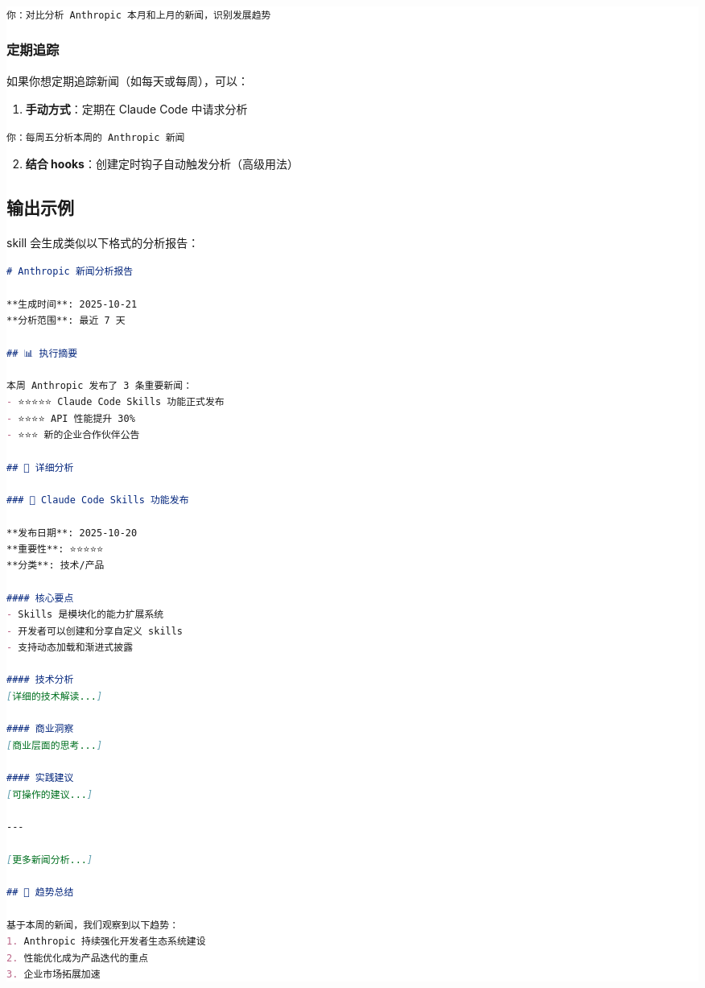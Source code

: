 ```
你：对比分析 Anthropic 本月和上月的新闻，识别发展趋势
```

### 定期追踪

如果你想定期追踪新闻（如每天或每周），可以：

1. **手动方式**：定期在 Claude Code 中请求分析

```
你：每周五分析本周的 Anthropic 新闻
```

2. **结合 hooks**：创建定时钩子自动触发分析（高级用法）

## 输出示例

skill 会生成类似以下格式的分析报告：

```markdown
# Anthropic 新闻分析报告

**生成时间**: 2025-10-21
**分析范围**: 最近 7 天

## 📊 执行摘要

本周 Anthropic 发布了 3 条重要新闻：
- ⭐⭐⭐⭐⭐ Claude Code Skills 功能正式发布
- ⭐⭐⭐⭐ API 性能提升 30%
- ⭐⭐⭐ 新的企业合作伙伴公告

## 📰 详细分析

### 🚀 Claude Code Skills 功能发布

**发布日期**: 2025-10-20
**重要性**: ⭐⭐⭐⭐⭐
**分类**: 技术/产品

#### 核心要点
- Skills 是模块化的能力扩展系统
- 开发者可以创建和分享自定义 skills
- 支持动态加载和渐进式披露

#### 技术分析
[详细的技术解读...]

#### 商业洞察
[商业层面的思考...]

#### 实践建议
[可操作的建议...]

---

[更多新闻分析...]

## 🔮 趋势总结

基于本周的新闻，我们观察到以下趋势：
1. Anthropic 持续强化开发者生态系统建设
2. 性能优化成为产品迭代的重点
3. 企业市场拓展加速

```